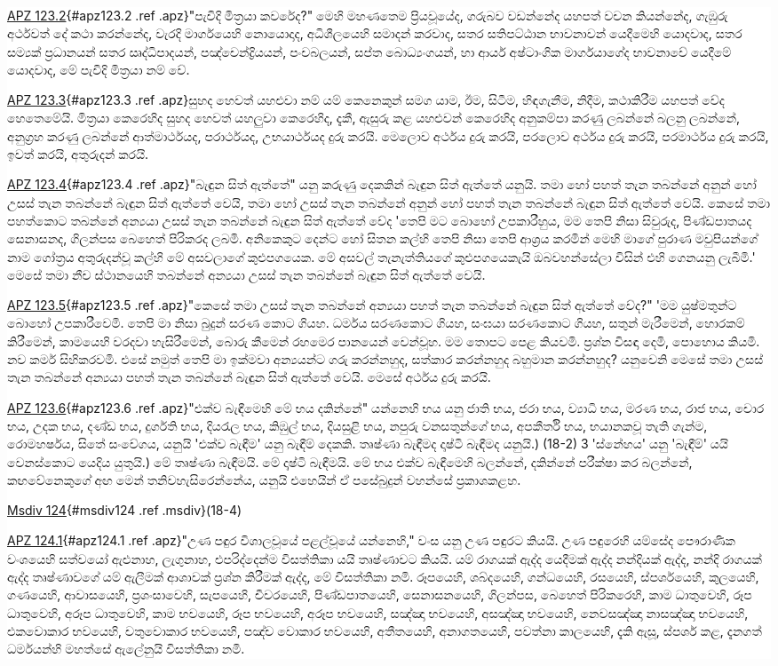 [APZ 123.2](#apz123.2){#apz123.2 .ref .apz}"පැවිදි මිත්‍රයා කවරේද?" මෙහි
මහණතෙම ප්‍රියවූයේද, ගරුබව වඩන්නේද යහපත් වචන කියන්නේද, ගැඹුරු අර්ථවත් දේ
කථා කරන්නේද, වැරදි මාර්ගයෙහි නොයොදාද, අධිශීලයෙහි සමාදන් කරවාද, සතර
සතිපට්ඨාන භාවනාවන් යෙදීමෙහි යොදවාද, සතර සම්‍යක් ප්‍රධානයන් සතර
ඍද්ධිපාදයන්, පඤ්චෙන්ද්‍රියයන්, පංචබලයන්, සප්ත බොධ්‍යංගයන්, හා ආර්ය
අෂ්ටාංගික මාර්ගයාගේද භාවනාවේ යෙදීමේ යොදවාද, මේ පැවිදි මිත්‍රයා නම් වේ.

[APZ 123.3](#apz123.3){#apz123.3 .ref .apz}සුහද හෙවත් යහළුවා නම් යම්
කෙනෙකුන් සමග යාම, ඊම, සිටීම, හිඳගැනීම, නිදීම, කථාකිරීම යහපත් වේද
හෙතෙමේයි. මිත්‍රයා කෙරෙහිද සුහද හෙවත් යහලුවා කෙරෙහිද, දැකී, ඇසුරු කළ
යහළුවන් කෙරෙහිද අනුකම්පා කරණු ලබන්නේ බලනු ලබන්නේ, අනුග්‍රහ කරණු ලබන්නේ
ආත්මාර්ථයද, පරාර්ථයද, උභයාර්ථයද දුරු කරයි. මෙලොව අර්ථය දුරු කරයි, පරලොව
අර්ථය දුරු කරයි, පරමාර්ථය දුරු කරයි, ඉවත් කරයි, අතුරුදන් කරයි.

[APZ 123.4](#apz123.4){#apz123.4 .ref .apz}"බැඳුන සිත් ඇත්තේ" යනු කරුණු
දෙකකින් බැඳුන සිත් ඇත්තේ යනුයි. තමා හෝ පහත් තැන තබන්නේ අනුන් හෝ උසස් තැන
තබන්නේ බැඳුන සිත් ඇත්තේ වෙයි, තමා හෝ උසස් තැන තබන්නේ අනුන් හෝ පහත් තැන
තබන්නේ බැඳුන සිත් ඇත්තේ වෙයි. කෙසේ තමා පහත්කොට තබන්නේ අන්‍යයා උසස් තැන
තබන්නේ බැඳුන සිත් ඇත්තේ වේද 'තෙපි මට බොහෝ උපකාරීහුය, මම තෙපි නිසා
සිවුරුද, පිණ්ඩපාතයද සෙනාසනද, ගිලන්පස බෙහෙත් පිරිකරද ලබමි. අනිකෙකුට දෙන්ට
හෝ සිතන කල්හි තෙපි නිසා තෙපි ආශ්‍රය කරමින් මෙහි මාගේ පුරාණ මවුපියන්ගේ
නාම ගෝත්‍රය අතුරුදන්වූ කල්හි මේ අසවලාගේ කුළුපගයෙක. මේ අසවල් තැනැත්තියගේ
කුළුපගයෙකැයි ඔබවහන්සේලා විසින් එහි ගෙනයනු ලැබීමි.' මෙසේ තමා නීච
ස්ථානයෙහි තබන්නේ අන්‍යයා උසස් තැන තබන්නේ බැඳුන සිත් ඇත්තේ වෙයි.

[APZ 123.5](#apz123.5){#apz123.5 .ref .apz}"කෙසේ තමා උසස් තැන තබන්නේ
අන්‍යයා පහත් තැන තබන්නේ බැඳුන සිත් ඇත්තේ වේද?" 'මම යුෂ්මතුන්ට බොහෝ
උපකාරීවෙමි. තෙපි මා නිසා බුදුන් සරණ කොට ගියහ. ධර්මය සරණකොට ගියහ, සංඝයා
සරණකොට ගියහ, සතුන් මැරීමෙන්, හොරකම් කිරීමෙන්, කාමයෙහි වරදවා හැසිරීමෙන්,
බොරු කීමෙන් රහමෙර පානයෙන් වෙන්වූහ. මම තොපට පෙළ කියවමි. ප්‍රශ්න විසඳා
දෙමි, පොහොය කියමි. නව කර්ම සිහිකරවමි. එසේ නමුත් තෙපි මා ඉක්මවා අන්‍යයන්ට
ගරු කරන්නහුද, සත්කාර කරන්නහුද බහුමාන කරන්නහුද? යනුවෙනි මෙසේ තමා උසස් තැන
තබන්නේ අන්‍යයා පහත් තැන තබන්නේ බැඳුන සිත් ඇත්තේ වෙයි. මෙසේ අර්ථය දුරු
කරයි.

[APZ 123.6](#apz123.6){#apz123.6 .ref .apz}"එක්ව බැඳීමෙහි මේ භය දකින්නේ"
යන්නෙහි භය යනු ජාති භය, ජරා භය, ව්‍යාධි භය, මරණ භය, රාජ භය, චොර භය, උදක
භය, දණ්ඩ භය, දුර්ගති භය, දියරැල භය, කිඹුල් භය, දියසුළි භය, නපුරු
වනසතුන්ගේ භය, අපකීර්ති භය, භයානකවූ තැති ගැන්ම, රොමහර්ෂය, සිතේ සංවේගය,
යනුයි 'එක්ව බැඳීම' යනු බැඳීම් දෙකකි. තෘෂ්ණා බැඳීමද දෘෂ්ටි බැඳීමද යනුයි.)
(18-2) 3 'ස්නේහය' යනු 'බැඳීම්' යයි වෙනස්කොට යෙදිය යුතුයි.) මේ තෘෂ්ණා
බැඳීමයි. මේ දෘෂ්ටි බැඳීමයි. මේ භය එක්ව බැඳීමෙහි බලන්නේ, දකින්නේ පරීක්ෂා
කර බලන්නේ, කඟවේනෙකුගේ අඟ මෙන් තනිවහැසිරෙන්නේය, යනුයි එහෙයින් ඒ පසේබුදුන්
වහන්සේ ප්‍රකාශකළහ.

[Msdiv 124](#msdiv124){#msdiv124 .ref .msdiv}(18-4)

[APZ 124.1](#apz124.1){#apz124.1 .ref .apz}"උණ පඳුර විශාලවූයේ පළල්වූයේ
යන්නෙහි," වංස යනු උණ පඳුරට කියයි. උණ පඳුරෙහි යම්සේද පෞරාණික වංශයෙහි
සත්වයෝ ඇළුනාහ, ලැගුනාහ, එපරිද්දෙන්ම විසත්තිකා යයි තෘෂ්ණාවට කියයි. යම්
රාගයක් ඇද්ද යෙදීමක් ඇද්ද නන්දියක් ඇද්ද, නන්දි රාගයක් ඇද්ද තෘෂ්ණාවගේ යම්
ඇලීමක් ආශාවක් ප්‍රශ්න කිරීමක් ඇද්ද, මේ විසත්තිකා නමි. රූපයෙහි, ශබ්දයෙහි,
ගන්ධයෙහි, රසයෙහි, ස්පර්ශයෙහි, කුලයෙහි, ගණයෙහි, ආවාසයෙහි, ප්‍රශංසාවෙහි,
සැපයෙහි, චීවරයෙහි, පිණ්ඩපාතයෙහි, සෙනාසනයෙහි, ගිලන්පස, බෙහෙත් පිරිකරෙහි,
කාම ධාතුවෙහි, රූප ධාතුවෙහි, අරූප ධාතුවෙහි, කාම භවයෙහි, රූප භවයෙහි, අරූප
භවයෙහි, සඤ්ඤා භවයෙහි, අසඤ්ඤා භවයෙහි, නෙවසඤ්ඤා නාසඤ්ඤා භවයෙහි, එකවොකාර
භවයෙහි, චතුවොකාර භවයෙහි, පඤ්ච වොකාර භවයෙහි, අතීතයෙහි, අනාගතයෙහි, පවත්නා
කාලයෙහි, දැකි ඇසූ, ස්පර්ශ කළ, දැනගත් ධර්මයන්හි මහත්සේ ඇලේනුයි විසත්තිකා
නමි.
